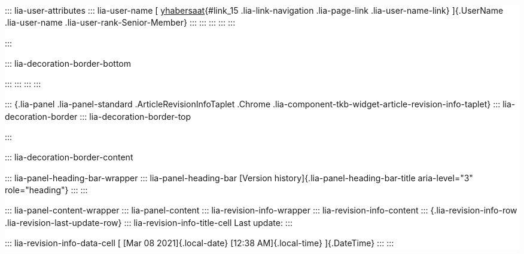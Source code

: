 ::: lia-user-attributes
::: lia-user-name
[
[yhabersaat](https://techcommunity.microsoft.com/t5/user/viewprofilepage/user-id/957821){#link_15
.lia-link-navigation .lia-page-link .lia-user-name-link} ]{.UserName
.lia-user-name .lia-user-rank-Senior-Member}
:::
:::
:::
:::
:::

</div>
:::

::: lia-decoration-border-bottom
<div>

</div>
:::
:::
:::
:::

::: {.lia-panel .lia-panel-standard .ArticleRevisionInfoTaplet .Chrome .lia-component-tkb-widget-article-revision-info-taplet}
::: lia-decoration-border
::: lia-decoration-border-top
<div>

</div>
:::

::: lia-decoration-border-content
<div>

::: lia-panel-heading-bar-wrapper
::: lia-panel-heading-bar
[Version history]{.lia-panel-heading-bar-title aria-level="3"
role="heading"}
:::
:::

::: lia-panel-content-wrapper
::: lia-panel-content
::: lia-revision-info-wrapper
::: lia-revision-info-content
::: {.lia-revision-info-row .lia-revision-last-update-row}
::: lia-revision-info-title-cell
Last update:
:::

::: lia-revision-info-data-cell
[ [‎Mar 08 2021]{.local-date} [12:38 AM]{.local-time} ]{.DateTime}
:::
:::
